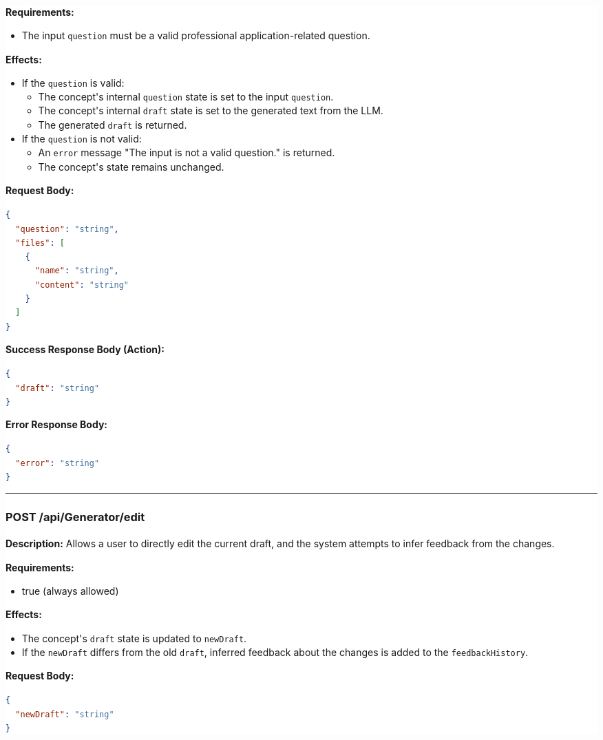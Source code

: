 **Requirements:**
- The input `question` must be a valid professional application-related question.

**Effects:**
- If the `question` is valid:
    - The concept's internal `question` state is set to the input `question`.
    - The concept's internal `draft` state is set to the generated text from the LLM.
    - The generated `draft` is returned.
- If the `question` is not valid:
    - An `error` message "The input is not a valid question." is returned.
    - The concept's state remains unchanged.

**Request Body:**
```json
{
  "question": "string",
  "files": [
    {
      "name": "string",
      "content": "string"
    }
  ]
}
```

**Success Response Body (Action):**
```json
{
  "draft": "string"
}
```

**Error Response Body:**
```json
{
  "error": "string"
}
```

---

### POST /api/Generator/edit

**Description:** Allows a user to directly edit the current draft, and the system attempts to infer feedback from the changes.

**Requirements:**
- true (always allowed)

**Effects:**
- The concept's `draft` state is updated to `newDraft`.
- If the `newDraft` differs from the old `draft`, inferred feedback about the changes is added to the `feedbackHistory`.

**Request Body:**
```json
{
  "newDraft": "string"
}
```
